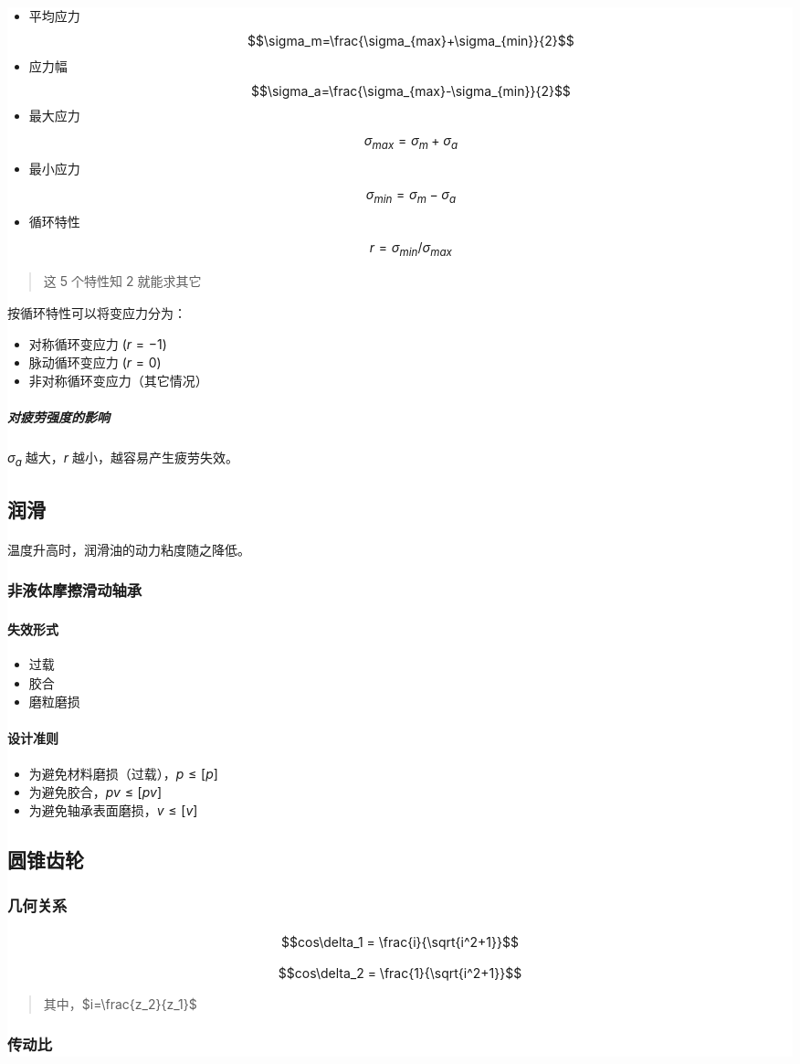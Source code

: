- 平均应力
  $$\sigma_m=\frac{\sigma_{max}+\sigma_{min}}{2}$$
- 应力幅
  $$\sigma_a=\frac{\sigma_{max}-\sigma_{min}}{2}$$
- 最大应力
  $$\sigma_{max}=\sigma_m+\sigma_a$$
- 最小应力
  $$\sigma_{min}=\sigma_m-\sigma_a$$
- 循环特性
  $$r=\sigma_{min}/\sigma_{max}$$

> 这 5 个特性知 2 就能求其它

按循环特性可以将变应力分为：
- 对称循环变应力  ($r=-1$)
- 脉动循环变应力  ($r=0$)
- 非对称循环变应力（其它情况）

##### 对疲劳强度的影响

$\sigma_a$ 越大，$r$ 越小，越容易产生疲劳失效。 

## 润滑

温度升高时，润滑油的动力粘度随之降低。



### 非液体摩擦滑动轴承

#### 失效形式

- 过载
- 胶合
- 磨粒磨损

#### 设计准则

- 为避免材料磨损（过载），$p \le [p]$
- 为避免胶合，$pv \le [pv]$
- 为避免轴承表面磨损，$v \le [v]$

## 圆锥齿轮

### 几何关系

$$cos\delta_1 = \frac{i}{\sqrt{i^2+1}}$$

$$cos\delta_2 = \frac{1}{\sqrt{i^2+1}}$$

> 其中，$i=\frac{z_2}{z_1}$


### 传动比
